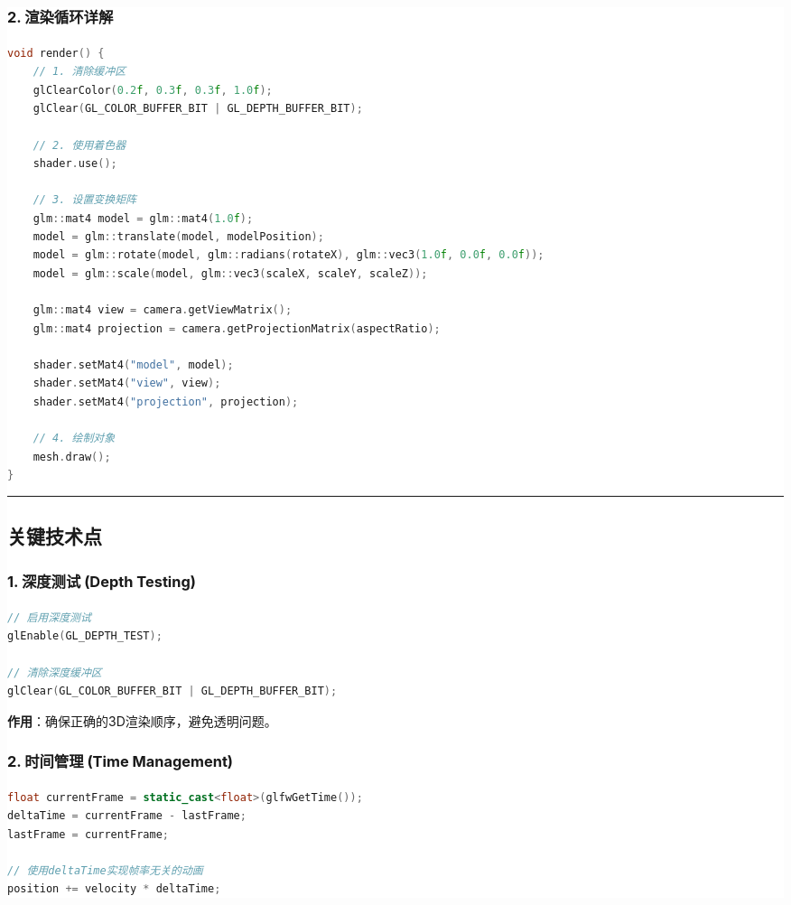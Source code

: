 ### 2. 渲染循环详解
```cpp
void render() {
    // 1. 清除缓冲区
    glClearColor(0.2f, 0.3f, 0.3f, 1.0f);
    glClear(GL_COLOR_BUFFER_BIT | GL_DEPTH_BUFFER_BIT);
    
    // 2. 使用着色器
    shader.use();
    
    // 3. 设置变换矩阵
    glm::mat4 model = glm::mat4(1.0f);
    model = glm::translate(model, modelPosition);
    model = glm::rotate(model, glm::radians(rotateX), glm::vec3(1.0f, 0.0f, 0.0f));
    model = glm::scale(model, glm::vec3(scaleX, scaleY, scaleZ));
    
    glm::mat4 view = camera.getViewMatrix();
    glm::mat4 projection = camera.getProjectionMatrix(aspectRatio);
    
    shader.setMat4("model", model);
    shader.setMat4("view", view);
    shader.setMat4("projection", projection);
    
    // 4. 绘制对象
    mesh.draw();
}
```

---

## 关键技术点

### 1. 深度测试 (Depth Testing)
```cpp
// 启用深度测试
glEnable(GL_DEPTH_TEST);

// 清除深度缓冲区
glClear(GL_COLOR_BUFFER_BIT | GL_DEPTH_BUFFER_BIT);
```

**作用**：确保正确的3D渲染顺序，避免透明问题。

### 2. 时间管理 (Time Management)
```cpp
float currentFrame = static_cast<float>(glfwGetTime());
deltaTime = currentFrame - lastFrame;
lastFrame = currentFrame;

// 使用deltaTime实现帧率无关的动画
position += velocity * deltaTime;
```
